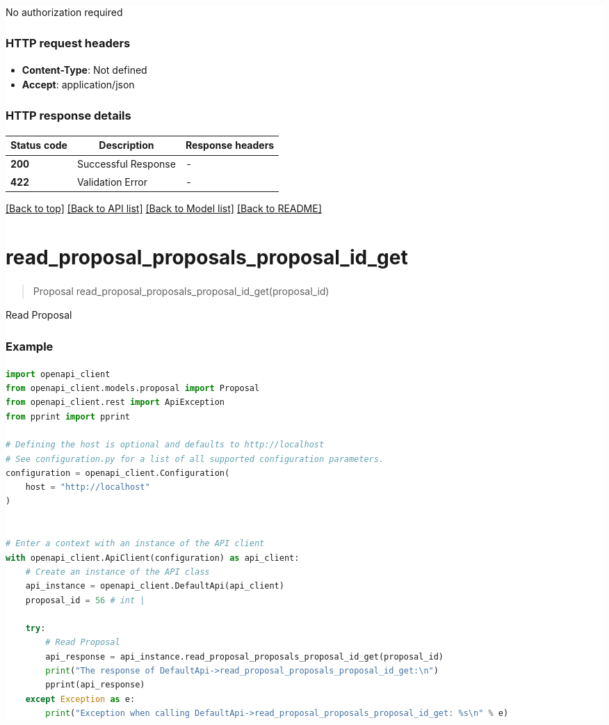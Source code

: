 No authorization required

### HTTP request headers

 - **Content-Type**: Not defined
 - **Accept**: application/json

### HTTP response details

| Status code | Description | Response headers |
|-------------|-------------|------------------|
**200** | Successful Response |  -  |
**422** | Validation Error |  -  |

[[Back to top]](#) [[Back to API list]](../README.md#documentation-for-api-endpoints) [[Back to Model list]](../README.md#documentation-for-models) [[Back to README]](../README.md)

# **read_proposal_proposals_proposal_id_get**
> Proposal read_proposal_proposals_proposal_id_get(proposal_id)

Read Proposal

### Example


```python
import openapi_client
from openapi_client.models.proposal import Proposal
from openapi_client.rest import ApiException
from pprint import pprint

# Defining the host is optional and defaults to http://localhost
# See configuration.py for a list of all supported configuration parameters.
configuration = openapi_client.Configuration(
    host = "http://localhost"
)


# Enter a context with an instance of the API client
with openapi_client.ApiClient(configuration) as api_client:
    # Create an instance of the API class
    api_instance = openapi_client.DefaultApi(api_client)
    proposal_id = 56 # int | 

    try:
        # Read Proposal
        api_response = api_instance.read_proposal_proposals_proposal_id_get(proposal_id)
        print("The response of DefaultApi->read_proposal_proposals_proposal_id_get:\n")
        pprint(api_response)
    except Exception as e:
        print("Exception when calling DefaultApi->read_proposal_proposals_proposal_id_get: %s\n" % e)
```
